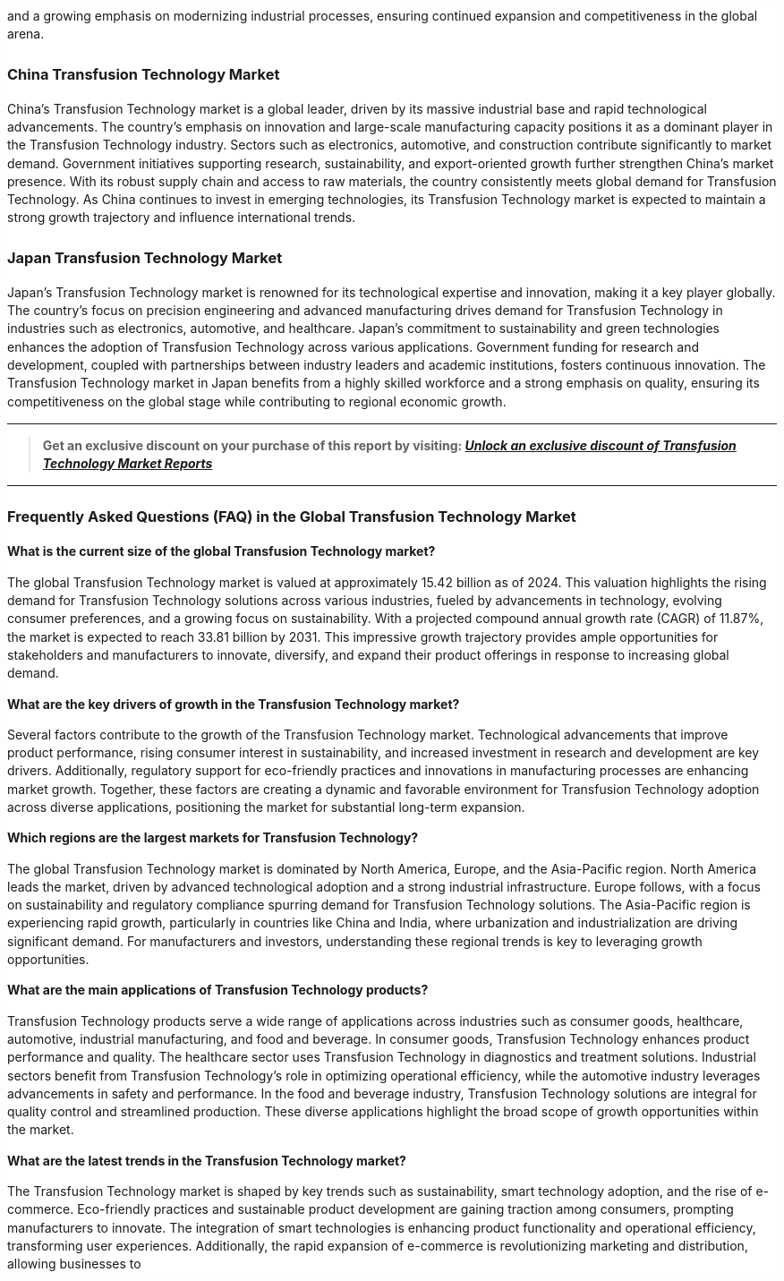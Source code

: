 and a growing emphasis on modernizing industrial processes, ensuring continued expansion and competitiveness in the global arena.</p><h3>China Transfusion Technology Market</h3><p>China&rsquo;s Transfusion Technology market is a global leader, driven by its massive industrial base and rapid technological advancements. The country&rsquo;s emphasis on innovation and large-scale manufacturing capacity positions it as a dominant player in the Transfusion Technology industry. Sectors such as electronics, automotive, and construction contribute significantly to market demand. Government initiatives supporting research, sustainability, and export-oriented growth further strengthen China&rsquo;s market presence. With its robust supply chain and access to raw materials, the country consistently meets global demand for Transfusion Technology. As China continues to invest in emerging technologies, its Transfusion Technology market is expected to maintain a strong growth trajectory and influence international trends.</p><h3>Japan Transfusion Technology Market</h3><p>Japan&rsquo;s Transfusion Technology market is renowned for its technological expertise and innovation, making it a key player globally. The country&rsquo;s focus on precision engineering and advanced manufacturing drives demand for Transfusion Technology in industries such as electronics, automotive, and healthcare. Japan&rsquo;s commitment to sustainability and green technologies enhances the adoption of Transfusion Technology across various applications. Government funding for research and development, coupled with partnerships between industry leaders and academic institutions, fosters continuous innovation. The Transfusion Technology market in Japan benefits from a highly skilled workforce and a strong emphasis on quality, ensuring its competitiveness on the global stage while contributing to regional economic growth.</p><hr /><blockquote><p><strong>Get an exclusive discount on your purchase of this report by visiting: <em><a href="://marketresearchpulse.com/ask-for-discount/77073?utm_source=Github&amp;utm_medium=027">Unlock an exclusive discount of Transfusion Technology Market Reports</a></em>&nbsp;</strong></p></blockquote><hr /><h3>Frequently Asked Questions (FAQ) in the Global Transfusion Technology Market</h3><p><strong>What is the current size of the global Transfusion Technology market?</strong></p><p>The global Transfusion Technology market is valued at approximately 15.42 billion as of 2024. This valuation highlights the rising demand for Transfusion Technology solutions across various industries, fueled by advancements in technology, evolving consumer preferences, and a growing focus on sustainability. With a projected compound annual growth rate (CAGR) of 11.87%, the market is expected to reach 33.81 billion by 2031. This impressive growth trajectory provides ample opportunities for stakeholders and manufacturers to innovate, diversify, and expand their product offerings in response to increasing global demand.</p><p><strong>What are the key drivers of growth in the Transfusion Technology market?</strong></p><p>Several factors contribute to the growth of the Transfusion Technology market. Technological advancements that improve product performance, rising consumer interest in sustainability, and increased investment in research and development are key drivers. Additionally, regulatory support for eco-friendly practices and innovations in manufacturing processes are enhancing market growth. Together, these factors are creating a dynamic and favorable environment for Transfusion Technology adoption across diverse applications, positioning the market for substantial long-term expansion.</p><p><strong>Which regions are the largest markets for Transfusion Technology?</strong></p><p>The global Transfusion Technology market is dominated by North America, Europe, and the Asia-Pacific region. North America leads the market, driven by advanced technological adoption and a strong industrial infrastructure. Europe follows, with a focus on sustainability and regulatory compliance spurring demand for Transfusion Technology solutions. The Asia-Pacific region is experiencing rapid growth, particularly in countries like China and India, where urbanization and industrialization are driving significant demand. For manufacturers and investors, understanding these regional trends is key to leveraging growth opportunities.</p><p><strong>What are the main applications of Transfusion Technology products?</strong></p><p>Transfusion Technology products serve a wide range of applications across industries such as consumer goods, healthcare, automotive, industrial manufacturing, and food and beverage. In consumer goods, Transfusion Technology enhances product performance and quality. The healthcare sector uses Transfusion Technology in diagnostics and treatment solutions. Industrial sectors benefit from Transfusion Technology&rsquo;s role in optimizing operational efficiency, while the automotive industry leverages advancements in safety and performance. In the food and beverage industry, Transfusion Technology solutions are integral for quality control and streamlined production. These diverse applications highlight the broad scope of growth opportunities within the market.</p><p><strong>What are the latest trends in the Transfusion Technology market?</strong></p><p>The Transfusion Technology market is shaped by key trends such as sustainability, smart technology adoption, and the rise of e-commerce. Eco-friendly practices and sustainable product development are gaining traction among consumers, prompting manufacturers to innovate. The integration of smart technologies is enhancing product functionality and operational efficiency, transforming user experiences. Additionally, the rapid expansion of e-commerce is revolutionizing marketing and distribution, allowing businesses to